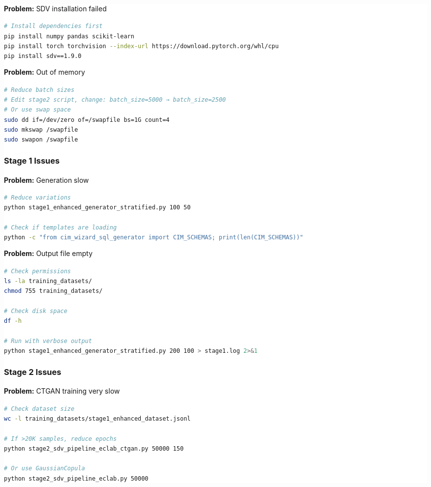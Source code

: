 **Problem:** SDV installation failed
```bash
# Install dependencies first
pip install numpy pandas scikit-learn
pip install torch torchvision --index-url https://download.pytorch.org/whl/cpu
pip install sdv==1.9.0
```

**Problem:** Out of memory
```bash
# Reduce batch sizes
# Edit stage2 script, change: batch_size=5000 → batch_size=2500
# Or use swap space
sudo dd if=/dev/zero of=/swapfile bs=1G count=4
sudo mkswap /swapfile
sudo swapon /swapfile
```

### **Stage 1 Issues**

**Problem:** Generation slow
```bash
# Reduce variations
python stage1_enhanced_generator_stratified.py 100 50

# Check if templates are loading
python -c "from cim_wizard_sql_generator import CIM_SCHEMAS; print(len(CIM_SCHEMAS))"
```

**Problem:** Output file empty
```bash
# Check permissions
ls -la training_datasets/
chmod 755 training_datasets/

# Check disk space
df -h

# Run with verbose output
python stage1_enhanced_generator_stratified.py 200 100 > stage1.log 2>&1
```

### **Stage 2 Issues**

**Problem:** CTGAN training very slow
```bash
# Check dataset size
wc -l training_datasets/stage1_enhanced_dataset.jsonl

# If >20K samples, reduce epochs
python stage2_sdv_pipeline_eclab_ctgan.py 50000 150

# Or use GaussianCopula
python stage2_sdv_pipeline_eclab.py 50000
```
